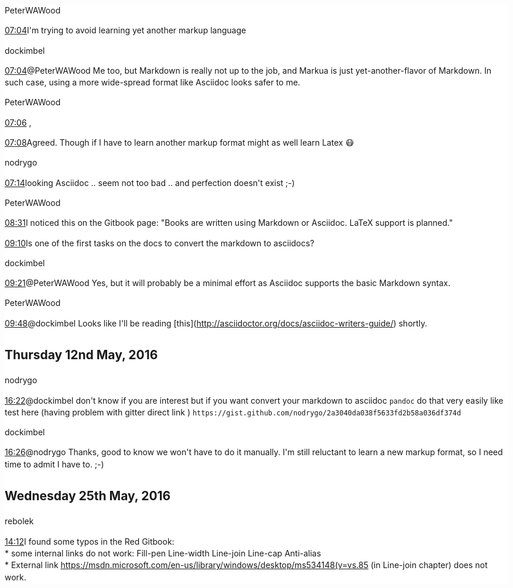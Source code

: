 PeterWAWood

[07:04](#msg572ee4f712fa465406eadc3f)I'm trying to avoid learning yet another markup language

dockimbel

[07:04](#msg572ee51bc2a86dcf7919720b)@PeterWAWood Me too, but Markdown is really not up to the job, and Markua is just yet-another-flavor of Markdown. In such case, using a more wide-spread format like Asciidoc looks safer to me.

PeterWAWood

[07:06](#msg572ee566f36daf63798d8fe1) ,

[07:08](#msg572ee601b51b0e294850227d)Agreed. Though if I have to learn another markup format might as well learn Latex 😷

nodrygo

[07:14](#msg572ee762a351d8310951e92e)looking Asciidoc .. seem not too bad .. and perfection doesn't exist ;-)

PeterWAWood

[08:31](#msg572ef961a351d8310951eb07)I noticed this on the Gitbook page: "Books are written using Markdown or Asciidoc. LaTeX support is planned."

[09:10](#msg572f0272ed393f3409b0b8ae)Is one of the first tasks on the docs to convert the markdown to asciidocs?

dockimbel

[09:21](#msg572f0506682b8fdf3c8cb1e7)@PeterWAWood Yes, but it will probably be a minimal effort as Asciidoc supports the basic Markdown syntax.

PeterWAWood

[09:48](#msg572f0b8b3170252648f4f7c6)@dockimbel Looks like I'll be reading \[this](http://asciidoctor.org/docs/asciidoc-writers-guide/) shortly.

## Thursday 12nd May, 2016

nodrygo

[16:22](#msg5734addee2996a5a42c7c6e4)@dockimbel don't know if you are interest but if you want convert your markdown to asciidoc `pandoc` do that very easily like test here (having problem with gitter direct link ) `https://gist.github.com/nodrygo/2a3040da038f5633fd2b58a036df374d`

dockimbel

[16:26](#msg5734aeab8b845b284193e4f8)@nodrygo Thanks, good to know we won't have to do it manually. I'm still reluctant to learn a new markup format, so I need time to admit I have to. ;-)

## Wednesday 25th May, 2016

rebolek

[14:12](#msg5745b2b78fba4a053f1ae6c3)I found some typos in the Red Gitbook:  
\* some internal links do not work: Fill-pen Line-width Line-join Line-cap Anti-alias  
\* External link https://msdn.microsoft.com/en-us/library/windows/desktop/ms534148(v=vs.85 (in Line-join chapter) does not work.
